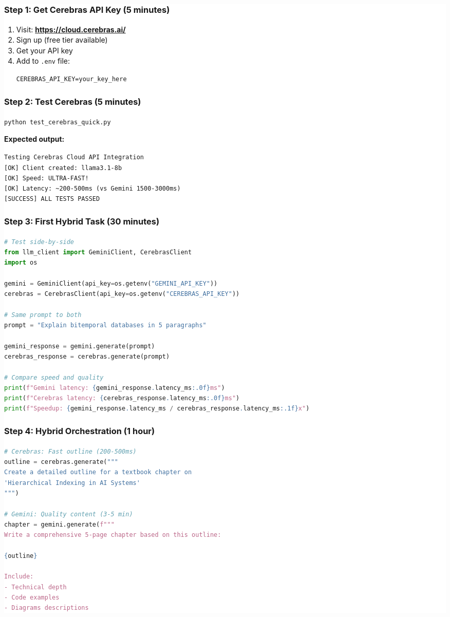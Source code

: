 ### **Step 1: Get Cerebras API Key** (5 minutes)

1. Visit: **https://cloud.cerebras.ai/**
2. Sign up (free tier available)
3. Get your API key
4. Add to `.env` file:
   ```
   CEREBRAS_API_KEY=your_key_here
   ```

### **Step 2: Test Cerebras** (5 minutes)

```bash
python test_cerebras_quick.py
```

**Expected output:**
```
Testing Cerebras Cloud API Integration
[OK] Client created: llama3.1-8b
[OK] Speed: ULTRA-FAST!
[OK] Latency: ~200-500ms (vs Gemini 1500-3000ms)
[SUCCESS] ALL TESTS PASSED
```

### **Step 3: First Hybrid Task** (30 minutes)

```python
# Test side-by-side
from llm_client import GeminiClient, CerebrasClient
import os

gemini = GeminiClient(api_key=os.getenv("GEMINI_API_KEY"))
cerebras = CerebrasClient(api_key=os.getenv("CEREBRAS_API_KEY"))

# Same prompt to both
prompt = "Explain bitemporal databases in 5 paragraphs"

gemini_response = gemini.generate(prompt)
cerebras_response = cerebras.generate(prompt)

# Compare speed and quality
print(f"Gemini latency: {gemini_response.latency_ms:.0f}ms")
print(f"Cerebras latency: {cerebras_response.latency_ms:.0f}ms")
print(f"Speedup: {gemini_response.latency_ms / cerebras_response.latency_ms:.1f}x")
```

### **Step 4: Hybrid Orchestration** (1 hour)

```python
# Cerebras: Fast outline (200-500ms)
outline = cerebras.generate("""
Create a detailed outline for a textbook chapter on 
'Hierarchical Indexing in AI Systems'
""")

# Gemini: Quality content (3-5 min)
chapter = gemini.generate(f"""
Write a comprehensive 5-page chapter based on this outline:

{outline}

Include:
- Technical depth
- Code examples
- Diagrams descriptions
```